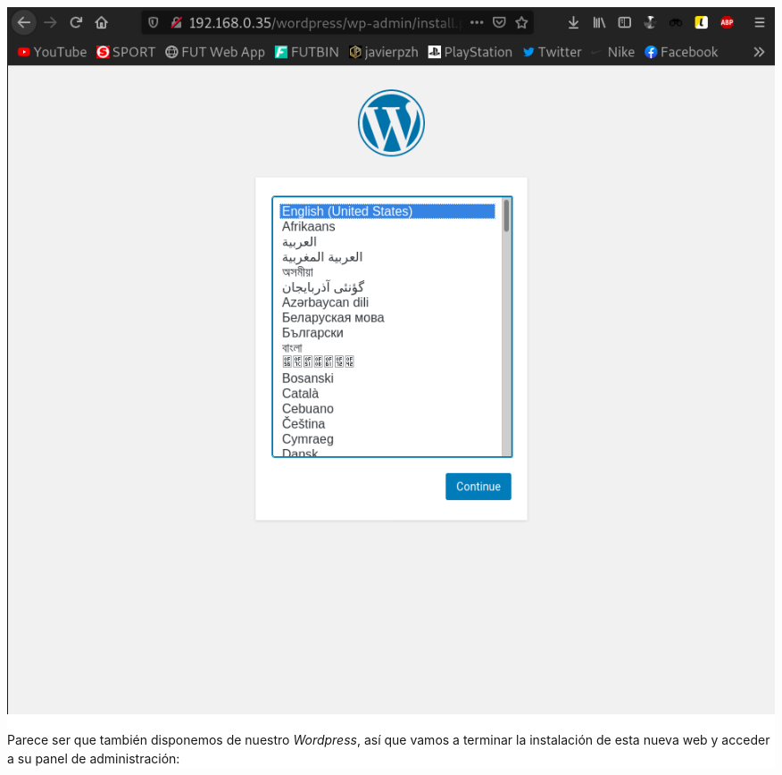 <img src="https://raw.githubusercontent.com/javierpzh/webjavierpzh/master/assets/img/images/sri_aumento_de_rendimiento_de_servidores_web_con_Varnish/wordpress.png" />

Parece ser que también disponemos de nuestro *Wordpress*, así que vamos a terminar la instalación de esta nueva web y acceder a su panel de administración:
